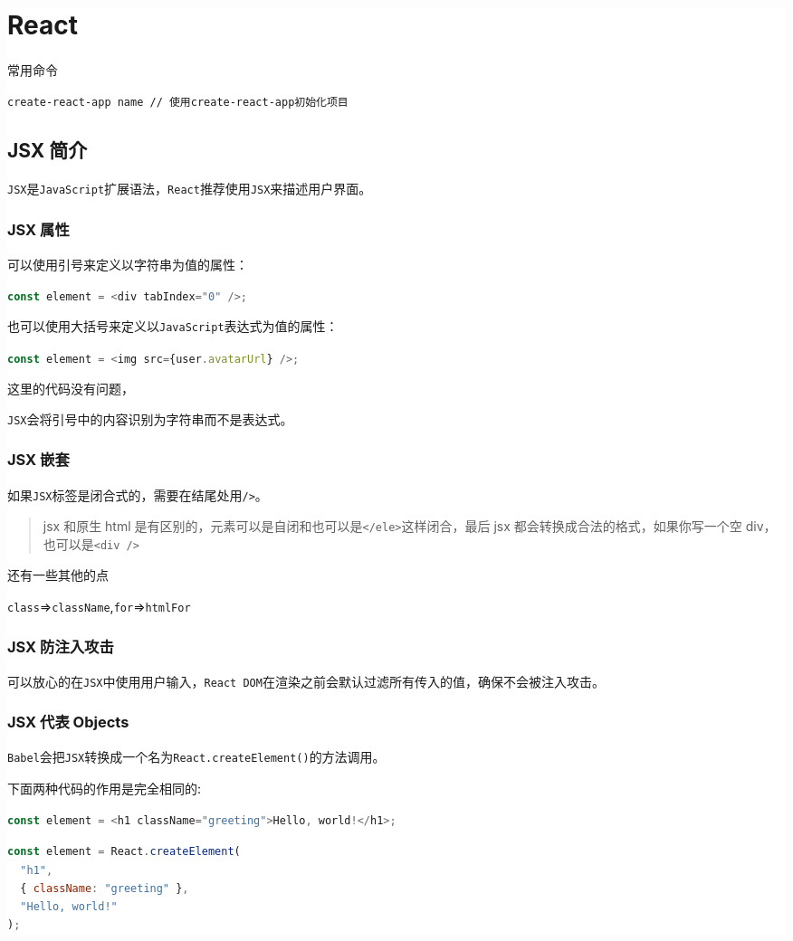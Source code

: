 # React

常用命令

```sh
create-react-app name // 使用create-react-app初始化项目
```

## JSX 简介

`JSX`是`JavaScript`扩展语法，`React`推荐使用`JSX`来描述用户界面。

### JSX 属性

可以使用引号来定义以字符串为值的属性：

```js
const element = <div tabIndex="0" />;
```

也可以使用大括号来定义以`JavaScript`表达式为值的属性：

```js
const element = <img src={user.avatarUrl} />;
```

这里的代码没有问题，

`JSX`会将引号中的内容识别为字符串而不是表达式。

### JSX 嵌套

如果`JSX`标签是闭合式的，需要在结尾处用`/>`。

> jsx 和原生 html 是有区别的，元素可以是自闭和也可以是`</ele>`这样闭合，最后 jsx 都会转换成合法的格式，如果你写一个空 div，也可以是`<div />`

还有一些其他的点

`class`=>`className`,`for`=>`htmlFor`

### JSX 防注入攻击

可以放心的在`JSX`中使用用户输入，`React DOM`在渲染之前会默认过滤所有传入的值，确保不会被注入攻击。

### JSX 代表 Objects

`Babel`会把`JSX`转换成一个名为`React.createElement()`的方法调用。

下面两种代码的作用是完全相同的:

```js
const element = <h1 className="greeting">Hello, world!</h1>;
```

```js
const element = React.createElement(
  "h1",
  { className: "greeting" },
  "Hello, world!"
);
```
